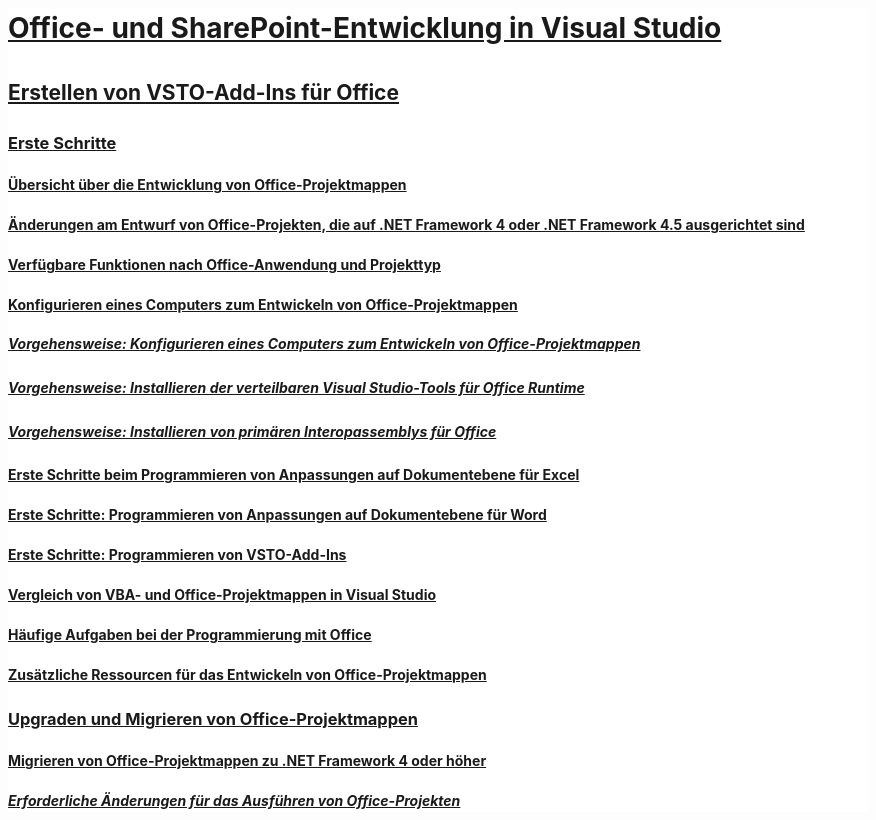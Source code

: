 # [Office- und SharePoint-Entwicklung in Visual Studio](office-and-sharepoint-development-in-visual-studio.md)
## [Erstellen von VSTO-Add-Ins für Office](create-vsto-add-ins-for-office-by-using-visual-studio.md)
### [Erste Schritte](getting-started-office-development-in-visual-studio.md)
#### [Übersicht über die Entwicklung von Office-Projektmappen](office-solutions-development-overview-vsto.md)
#### [Änderungen am Entwurf von Office-Projekten, die auf .NET Framework 4 oder .NET Framework 4.5 ausgerichtet sind](changes-to-the-design-of-office-projects-that-target-the-dotnet-framework-4-or-the-dotnet-framework-4-5.md)
#### [Verfügbare Funktionen nach Office-Anwendung und Projekttyp](features-available-by-office-application-and-project-type.md)
#### [Konfigurieren eines Computers zum Entwickeln von Office-Projektmappen](configuring-a-computer-to-develop-office-solutions.md)
##### [Vorgehensweise: Konfigurieren eines Computers zum Entwickeln von Office-Projektmappen](how-to-configure-a-computer-to-develop-office-solutions.md)
##### [Vorgehensweise: Installieren der verteilbaren Visual Studio-Tools für Office Runtime](how-to-install-the-visual-studio-tools-for-office-runtime-redistributable.md)
##### [Vorgehensweise: Installieren von primären Interopassemblys für Office](how-to-install-office-primary-interop-assemblies.md)
#### [Erste Schritte beim Programmieren von Anpassungen auf Dokumentebene für Excel](getting-started-programming-document-level-customizations-for-excel.md)
#### [Erste Schritte: Programmieren von Anpassungen auf Dokumentebene für Word](getting-started-programming-document-level-customizations-for-word.md)
#### [Erste Schritte: Programmieren von VSTO-Add-Ins](getting-started-programming-vsto-add-ins.md)
#### [Vergleich von VBA- und Office-Projektmappen in Visual Studio](vba-and-office-solutions-in-visual-studio-compared.md)
#### [Häufige Aufgaben bei der Programmierung mit Office](common-tasks-in-office-programming.md)
#### [Zusätzliche Ressourcen für das Entwickeln von Office-Projektmappen](additional-resources-for-developing-office-solutions.md)
### [Upgraden und Migrieren von Office-Projektmappen](upgrading-and-migrating-office-solutions.md)
#### [Migrieren von Office-Projektmappen zu .NET Framework 4 oder höher](migrating-office-solutions-to-the-dotnet-framework-4-or-later.md)
##### [Erforderliche Änderungen für das Ausführen von Office-Projekten](required-changes-to-run-office-projects-that-you-migrate-to-the-dotnet-framework-4-or-the-dotnet-framework-4-5.md)